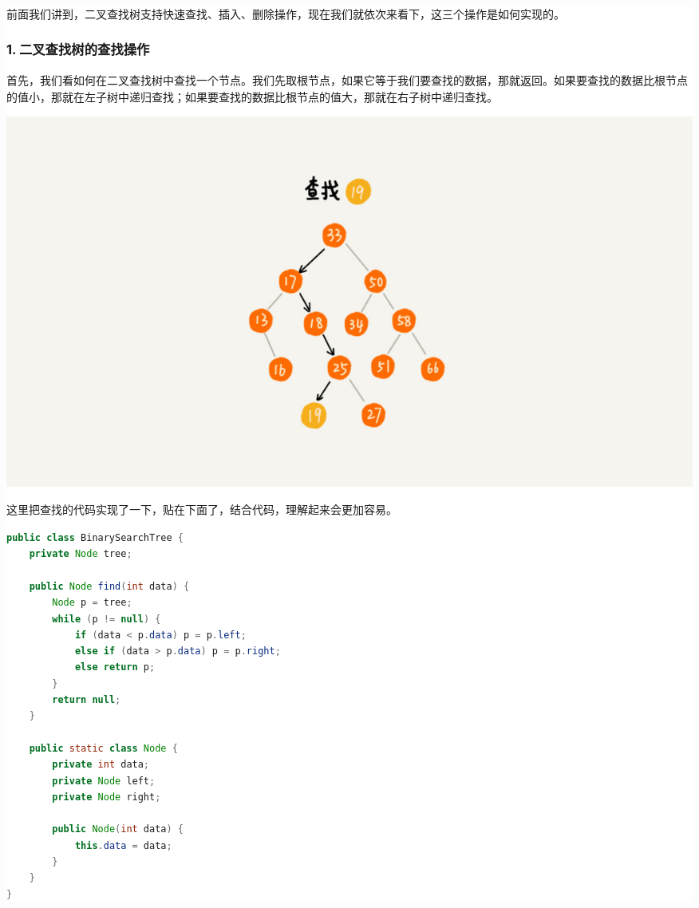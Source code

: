 前面我们讲到，二叉查找树支持快速查找、插入、删除操作，现在我们就依次来看下，这三个操作是如何实现的。

### 1. 二叉查找树的查找操作

首先，我们看如何在二叉查找树中查找一个节点。我们先取根节点，如果它等于我们要查找的数据，那就返回。如果要查找的数据比根节点的值小，那就在左子树中递归查找；如果要查找的数据比根节点的值大，那就在右子树中递归查找。

![](../resource/image/24_二叉查找树的查找.jpg)

这里把查找的代码实现了一下，贴在下面了，结合代码，理解起来会更加容易。

```java
public class BinarySearchTree {
    private Node tree;
    
    public Node find(int data) {
        Node p = tree;
        while (p != null) {
            if (data < p.data) p = p.left;
            else if (data > p.data) p = p.right;
            else return p;
        }
        return null;
    }
    
    public static class Node {
        private int data;
        private Node left;
        private Node right;
        
        public Node(int data) {
            this.data = data;
        }
    }
}
```
